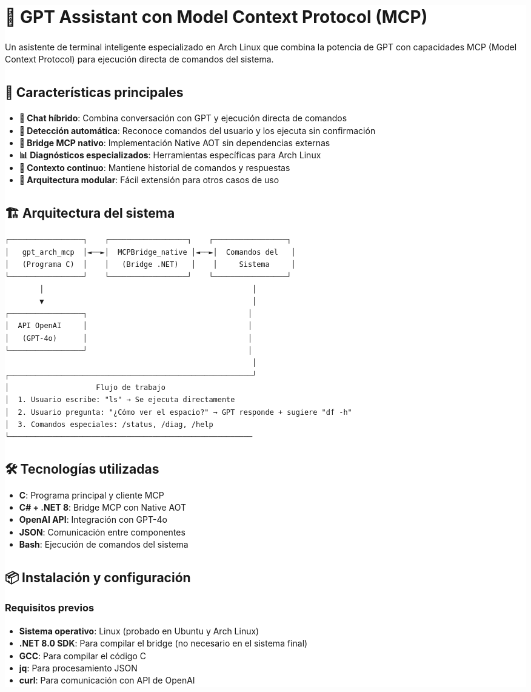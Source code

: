 # 🚀 GPT Assistant con Model Context Protocol (MCP)

Un asistente de terminal inteligente especializado en Arch Linux que combina la potencia de GPT con capacidades MCP (Model Context Protocol) para ejecución directa de comandos del sistema.

## 🎯 Características principales

- **🤖 Chat híbrido**: Combina conversación con GPT y ejecución directa de comandos
- **🔧 Detección automática**: Reconoce comandos del usuario y los ejecuta sin confirmación
- **🌉 Bridge MCP nativo**: Implementación Native AOT sin dependencias externas
- **📊 Diagnósticos especializados**: Herramientas específicas para Arch Linux
- **🔄 Contexto continuo**: Mantiene historial de comandos y respuestas
- **📁 Arquitectura modular**: Fácil extensión para otros casos de uso

## 🏗️ Arquitectura del sistema

```
┌─────────────────┐    ┌──────────────────┐    ┌─────────────────┐
│   gpt_arch_mcp  │◄──►│  MCPBridge_native │◄──►│  Comandos del   │
│   (Programa C)  │    │   (Bridge .NET)   │    │     Sistema     │
└─────────────────┘    └──────────────────┘    └─────────────────┘
        │                                                │
        ▼                                                │
┌─────────────────┐                                     │
│  API OpenAI     │                                     │
│   (GPT-4o)      │                                     │
└─────────────────┘                                     │
                                                         │
┌────────────────────────────────────────────────────────┘
│                    Flujo de trabajo
│  1. Usuario escribe: "ls" → Se ejecuta directamente
│  2. Usuario pregunta: "¿Cómo ver el espacio?" → GPT responde + sugiere "df -h"
│  3. Comandos especiales: /status, /diag, /help
└────────────────────────────────────────────────────────
```

## 🛠️ Tecnologías utilizadas

- **C**: Programa principal y cliente MCP
- **C# + .NET 8**: Bridge MCP con Native AOT
- **OpenAI API**: Integración con GPT-4o
- **JSON**: Comunicación entre componentes
- **Bash**: Ejecución de comandos del sistema

## 📦 Instalación y configuración

### Requisitos previos

- **Sistema operativo**: Linux (probado en Ubuntu y Arch Linux)
- **.NET 8.0 SDK**: Para compilar el bridge (no necesario en el sistema final)
- **GCC**: Para compilar el código C
- **jq**: Para procesamiento JSON
- **curl**: Para comunicación con API de OpenAI
